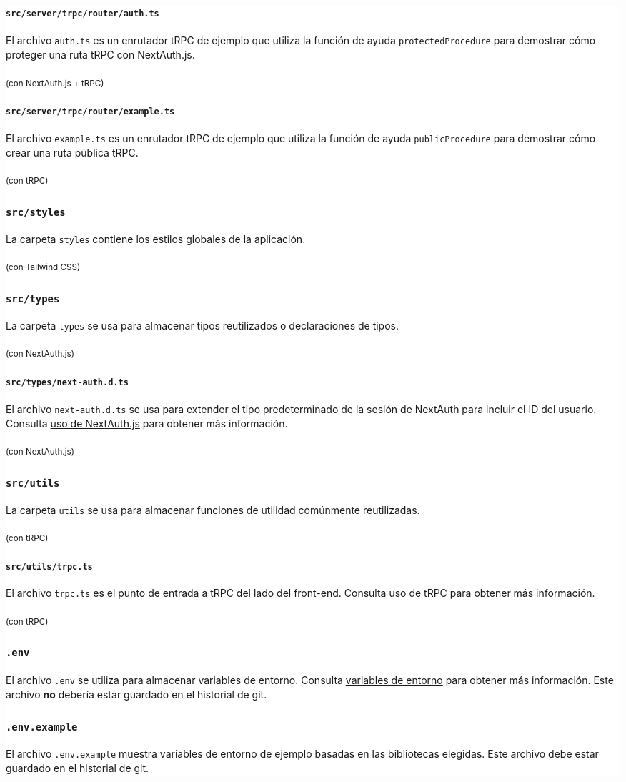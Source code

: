#### `src/server/trpc/router/auth.ts`

El archivo `auth.ts` es un enrutador tRPC de ejemplo que utiliza la función de ayuda `protectedProcedure` para demostrar cómo proteger una ruta tRPC con NextAuth.js.

<sub>(con NextAuth.js + tRPC)</sub>

#### `src/server/trpc/router/example.ts`

El archivo `example.ts` es un enrutador tRPC de ejemplo que utiliza la función de ayuda `publicProcedure` para demostrar cómo crear una ruta pública tRPC.

<sub>(con tRPC)</sub>

### `src/styles`

La carpeta `styles` contiene los estilos globales de la aplicación.

<sub>(con Tailwind CSS)</sub>

### `src/types`

La carpeta `types` se usa para almacenar tipos reutilizados o declaraciones de tipos.

<sub>(con NextAuth.js)</sub>

#### `src/types/next-auth.d.ts`

El archivo `next-auth.d.ts` se usa para extender el tipo predeterminado de la sesión de NextAuth para incluir el ID del usuario. Consulta [uso de NextAuth.js](usage/next-auth#inclusion-of-userid-on-the-session) para obtener más información.

<sub>(con NextAuth.js)</sub>

### `src/utils`

La carpeta `utils` se usa para almacenar funciones de utilidad comúnmente reutilizadas.

<sub>(con tRPC)</sub>

#### `src/utils/trpc.ts`

El archivo `trpc.ts` es el punto de entrada a tRPC del lado del front-end. Consulta [uso de tRPC](usage/trpc#-utilstrpcts) para obtener más información.

<sub>(con tRPC)</sub>

### `.env`

El archivo `.env` se utiliza para almacenar variables de entorno. Consulta [variables de entorno](usage/env-variables) para obtener más información. Este archivo **no** debería estar guardado en el historial de git.

### `.env.example`

El archivo `.env.example` muestra variables de entorno de ejemplo basadas en las bibliotecas elegidas. Este archivo debe estar guardado en el historial de git.

